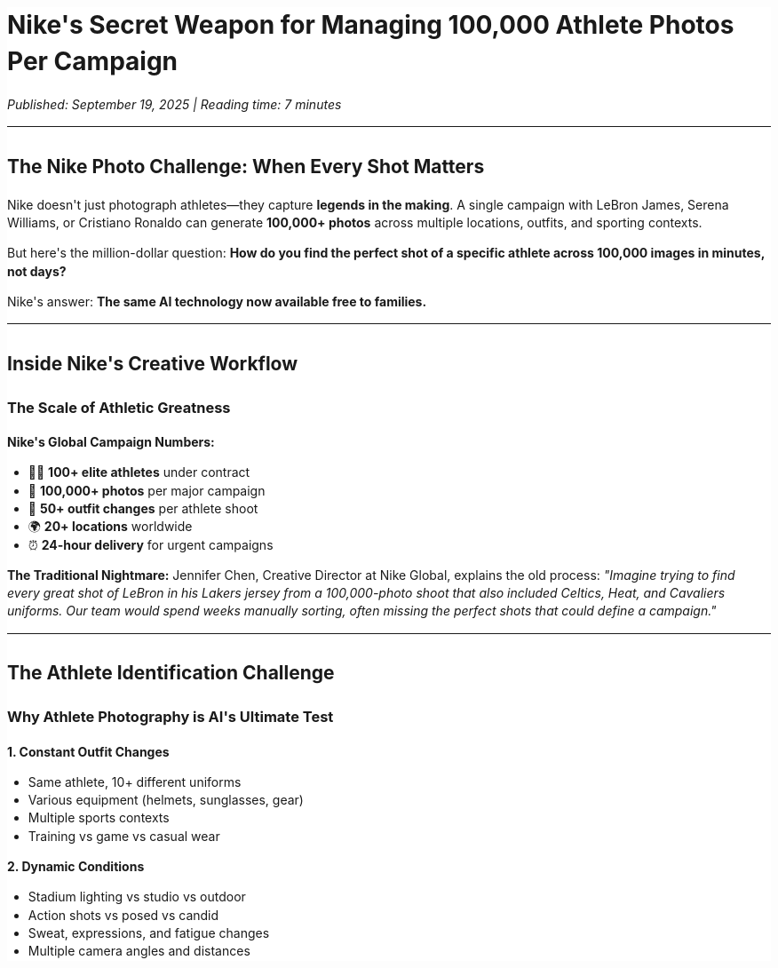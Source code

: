 # Nike's Secret Weapon for Managing 100,000 Athlete Photos Per Campaign

*Published: September 19, 2025 | Reading time: 7 minutes*

---

## The Nike Photo Challenge: When Every Shot Matters

Nike doesn't just photograph athletes—they capture **legends in the making**. A single campaign with LeBron James, Serena Williams, or Cristiano Ronaldo can generate **100,000+ photos** across multiple locations, outfits, and sporting contexts.

But here's the million-dollar question: **How do you find the perfect shot of a specific athlete across 100,000 images in minutes, not days?**

Nike's answer: **The same AI technology now available free to families.**

---

## Inside Nike's Creative Workflow

### **The Scale of Athletic Greatness**

**Nike's Global Campaign Numbers:**
- 🏃‍♂️ **100+ elite athletes** under contract
- 📸 **100,000+ photos** per major campaign
- 👕 **50+ outfit changes** per athlete shoot
- 🌍 **20+ locations** worldwide
- ⏰ **24-hour delivery** for urgent campaigns

**The Traditional Nightmare:**
Jennifer Chen, Creative Director at Nike Global, explains the old process: *"Imagine trying to find every great shot of LeBron in his Lakers jersey from a 100,000-photo shoot that also included Celtics, Heat, and Cavaliers uniforms. Our team would spend weeks manually sorting, often missing the perfect shots that could define a campaign."*

---

## The Athlete Identification Challenge

### **Why Athlete Photography is AI's Ultimate Test**

**1. Constant Outfit Changes**
- Same athlete, 10+ different uniforms
- Various equipment (helmets, sunglasses, gear)
- Multiple sports contexts
- Training vs game vs casual wear

**2. Dynamic Conditions**
- Stadium lighting vs studio vs outdoor
- Action shots vs posed vs candid
- Sweat, expressions, and fatigue changes
- Multiple camera angles and distances

